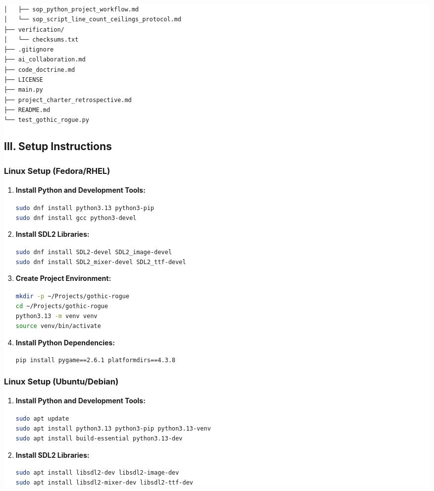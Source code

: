 ```
│   ├── sop_python_project_workflow.md
│   └── sop_script_line_count_ceilings_protocol.md
├── verification/
│   └── checksums.txt
├── .gitignore
├── ai_collaboration.md
├── code_doctrine.md
├── LICENSE
├── main.py
├── project_charter_retrospective.md
├── README.md
└── test_gothic_rogue.py
```

## **III. Setup Instructions**

### **Linux Setup (Fedora/RHEL)**

1. **Install Python and Development Tools:**
   ```bash
   sudo dnf install python3.13 python3-pip
   sudo dnf install gcc python3-devel
   ```

2. **Install SDL2 Libraries:**
   ```bash
   sudo dnf install SDL2-devel SDL2_image-devel
   sudo dnf install SDL2_mixer-devel SDL2_ttf-devel
   ```

3. **Create Project Environment:**
   ```bash
   mkdir -p ~/Projects/gothic-rogue
   cd ~/Projects/gothic-rogue
   python3.13 -m venv venv
   source venv/bin/activate
   ```

4. **Install Python Dependencies:**
   ```bash
   pip install pygame==2.6.1 platformdirs==4.3.8
   ```

### **Linux Setup (Ubuntu/Debian)**

1. **Install Python and Development Tools:**
   ```bash
   sudo apt update
   sudo apt install python3.13 python3-pip python3.13-venv
   sudo apt install build-essential python3.13-dev
   ```

2. **Install SDL2 Libraries:**
   ```bash
   sudo apt install libsdl2-dev libsdl2-image-dev
   sudo apt install libsdl2-mixer-dev libsdl2-ttf-dev
   ```
